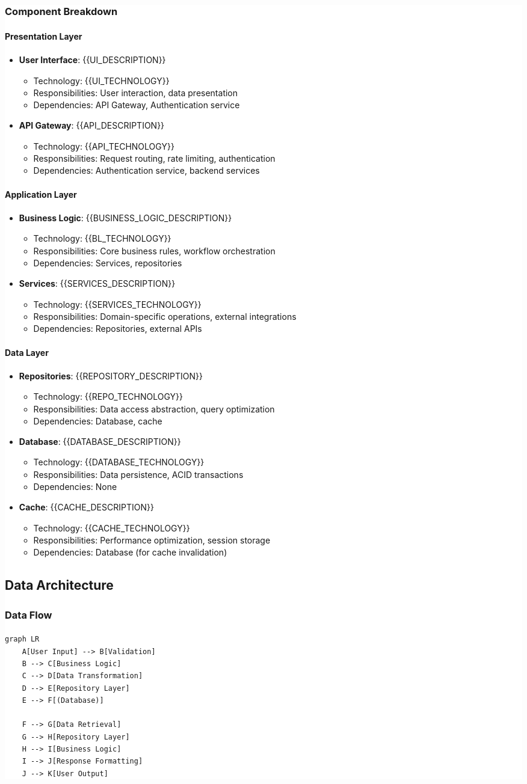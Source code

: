 ### Component Breakdown

#### Presentation Layer
- **User Interface**: {{UI_DESCRIPTION}}
  - Technology: {{UI_TECHNOLOGY}}
  - Responsibilities: User interaction, data presentation
  - Dependencies: API Gateway, Authentication service

- **API Gateway**: {{API_DESCRIPTION}}
  - Technology: {{API_TECHNOLOGY}}
  - Responsibilities: Request routing, rate limiting, authentication
  - Dependencies: Authentication service, backend services

#### Application Layer
- **Business Logic**: {{BUSINESS_LOGIC_DESCRIPTION}}
  - Technology: {{BL_TECHNOLOGY}}
  - Responsibilities: Core business rules, workflow orchestration
  - Dependencies: Services, repositories

- **Services**: {{SERVICES_DESCRIPTION}}
  - Technology: {{SERVICES_TECHNOLOGY}}
  - Responsibilities: Domain-specific operations, external integrations
  - Dependencies: Repositories, external APIs

#### Data Layer
- **Repositories**: {{REPOSITORY_DESCRIPTION}}
  - Technology: {{REPO_TECHNOLOGY}}
  - Responsibilities: Data access abstraction, query optimization
  - Dependencies: Database, cache

- **Database**: {{DATABASE_DESCRIPTION}}
  - Technology: {{DATABASE_TECHNOLOGY}}
  - Responsibilities: Data persistence, ACID transactions
  - Dependencies: None

- **Cache**: {{CACHE_DESCRIPTION}}
  - Technology: {{CACHE_TECHNOLOGY}}
  - Responsibilities: Performance optimization, session storage
  - Dependencies: Database (for cache invalidation)

## Data Architecture

### Data Flow

```mermaid
graph LR
    A[User Input] --> B[Validation]
    B --> C[Business Logic]
    C --> D[Data Transformation]
    D --> E[Repository Layer]
    E --> F[(Database)]
    
    F --> G[Data Retrieval]
    G --> H[Repository Layer]
    H --> I[Business Logic]
    I --> J[Response Formatting]
    J --> K[User Output]
```
